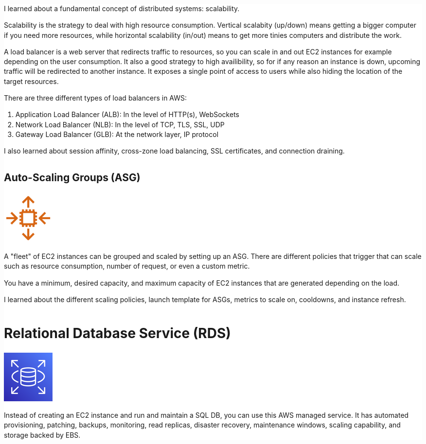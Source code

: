 I learned about a fundamental concept of distributed systems: scalability.

Scalability is the strategy to deal with high resource consumption. Vertical scalabity (up/down) means getting a bigger computer if you need more resources, while horizontal scalability (in/out) means to get more tinies computers and distribute the work.

A load balancer is a web server that redirects traffic to resources, so you can scale in and out EC2 instances for example depending on the user consumption. It also a good strategy to high availibility, so for if any reason an instance is down, upcoming traffic will be redirected to another instance. It exposes a single point of access to users while also hiding the location of the target resources.

There are three different types of load balancers in AWS:

1. Application Load Balancer (ALB): In the level of HTTP(s), WebSockets
2. Network Load Balancer (NLB): In the level of TCP, TLS, SSL, UDP
3. Gateway Load Balancer (GLB): At the network layer, IP protocol

I also learned about session affinity, cross-zone load balancing, SSL certificates, and connection draining.

## Auto-Scaling Groups (ASG)

![alt text](image-17.png)

A "fleet" of EC2 instances can be grouped and scaled by setting up an ASG. There are different policies that trigger that can scale such as resource consumption, number of request, or even a custom metric.

You have a minimum, desired capacity, and maximum capacity of EC2 instances that are generated depending on the load.

I learned about the different scaling policies, launch template for ASGs, metrics to scale on, cooldowns, and instance refresh.

# Relational Database Service (RDS)

![alt text](image-19.png)

Instead of creating an EC2 instance and run and maintain a SQL DB, you can use this AWS managed service. It has automated provisioning, patching, backups, monitoring, read replicas, disaster recovery, maintenance windows, scaling capability, and storage backed by EBS.
